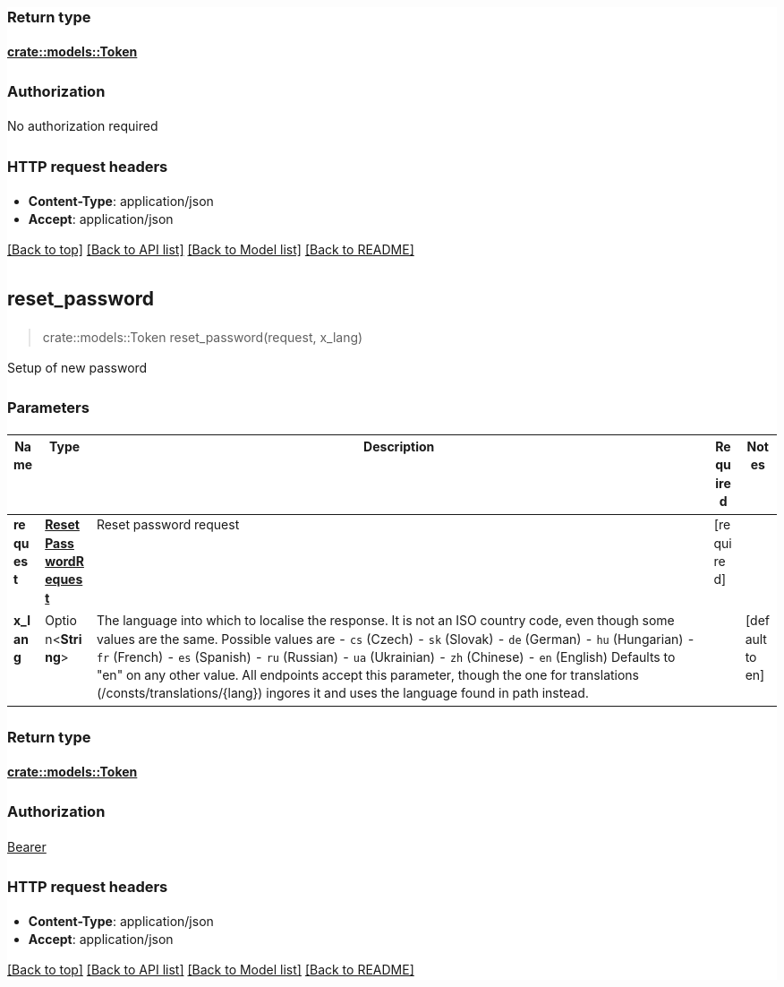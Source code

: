 ### Return type

[**crate::models::Token**](Token.md)

### Authorization

No authorization required

### HTTP request headers

- **Content-Type**: application/json
- **Accept**: application/json

[[Back to top]](#) [[Back to API list]](../README.md#documentation-for-api-endpoints) [[Back to Model list]](../README.md#documentation-for-models) [[Back to README]](../README.md)


## reset_password

> crate::models::Token reset_password(request, x_lang)


Setup of new password

### Parameters


Name | Type | Description  | Required | Notes
------------- | ------------- | ------------- | ------------- | -------------
**request** | [**ResetPasswordRequest**](ResetPasswordRequest.md) | Reset password request | [required] |
**x_lang** | Option<**String**> | The language into which to localise the response. It is not an ISO country code, even though some values are the same. Possible values are  - `cs` (Czech) - `sk` (Slovak) - `de` (German) - `hu` (Hungarian) - `fr` (French) - `es` (Spanish) - `ru` (Russian) - `ua` (Ukrainian) - `zh` (Chinese) - `en` (English)  Defaults to \"en\" on any other value. All endpoints accept this parameter, though the one for translations (/consts/translations/{lang}) ingores it and uses the language found in path instead.  |  |[default to en]

### Return type

[**crate::models::Token**](Token.md)

### Authorization

[Bearer](../README.md#Bearer)

### HTTP request headers

- **Content-Type**: application/json
- **Accept**: application/json

[[Back to top]](#) [[Back to API list]](../README.md#documentation-for-api-endpoints) [[Back to Model list]](../README.md#documentation-for-models) [[Back to README]](../README.md)

